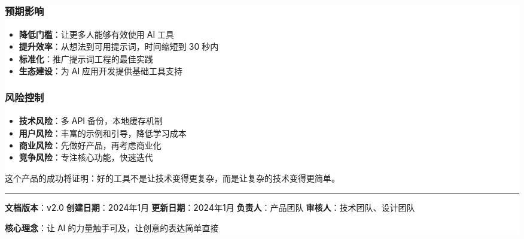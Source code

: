 ### 预期影响
- **降低门槛**：让更多人能够有效使用 AI 工具
- **提升效率**：从想法到可用提示词，时间缩短到 30 秒内
- **标准化**：推广提示词工程的最佳实践
- **生态建设**：为 AI 应用开发提供基础工具支持

### 风险控制
- **技术风险**：多 API 备份，本地缓存机制
- **用户风险**：丰富的示例和引导，降低学习成本
- **商业风险**：先做好产品，再考虑商业化
- **竞争风险**：专注核心功能，快速迭代

这个产品的成功将证明：好的工具不是让技术变得更复杂，而是让复杂的技术变得更简单。

---

**文档版本**：v2.0
**创建日期**：2024年1月
**更新日期**：2024年1月
**负责人**：产品团队
**审核人**：技术团队、设计团队

**核心理念**：让 AI 的力量触手可及，让创意的表达简单直接
